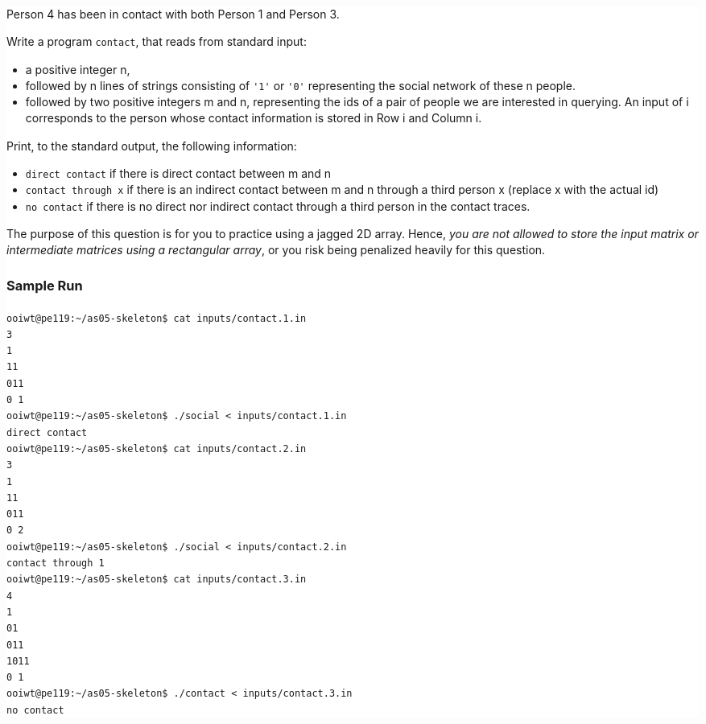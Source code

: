 Person 4 has been in contact with both Person 1 and
Person 3.

Write a program `contact`, that reads from standard input:

- a positive integer n,
- followed by n lines of strings consisting of `'1'` or
  `'0'` representing the social network of these n people.
- followed by two positive integers m and n, representing
  the ids of a pair of people we are interested in querying.
  An input of i corresponds to the person whose contact
  information is stored in Row i and Column i.

Print, to the standard output, the following information:

- `direct contact` if there is direct contact between m
  and n
- `contact through x` if there is an indirect contact
  between m and n through a third person x (replace x with
  the actual id)
- `no contact` if there is no direct nor indirect contact
  through a third person in the contact traces.

The purpose of this question is for you to practice
using a jagged 2D array.  Hence, _you are not allowed to
store the input matrix or intermediate matrices using a
rectangular array_, or you risk being penalized heavily
for this question.

### Sample Run
```
ooiwt@pe119:~/as05-skeleton$ cat inputs/contact.1.in
3
1
11
011
0 1
ooiwt@pe119:~/as05-skeleton$ ./social < inputs/contact.1.in
direct contact
ooiwt@pe119:~/as05-skeleton$ cat inputs/contact.2.in
3
1
11
011
0 2
ooiwt@pe119:~/as05-skeleton$ ./social < inputs/contact.2.in
contact through 1
ooiwt@pe119:~/as05-skeleton$ cat inputs/contact.3.in
4
1
01
011
1011
0 1
ooiwt@pe119:~/as05-skeleton$ ./contact < inputs/contact.3.in
no contact
```
